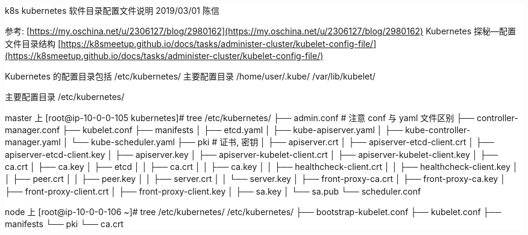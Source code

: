 k8s kubernetes 软件目录配置文件说明
2019/03/01 陈信

参考:
[https://my.oschina.net/u/2306127/blog/2980162](https://my.oschina.net/u/2306127/blog/2980162) Kubernetes 探秘—配置文件目录结构
[https://k8smeetup.github.io/docs/tasks/administer-cluster/kubelet-config-file/](https://k8smeetup.github.io/docs/tasks/administer-cluster/kubelet-config-file/)

Kubernetes 的配置目录包括
/etc/kubernetes/ 主要配置目录
/home/user/.kube/
/var/lib/kubelet/

主要配置目录 /etc/kubernetes/

master 上
\[root@ip-10-0-0-105 kubernetes\]# tree /etc/kubernetes/
├── admin.conf # 注意 conf 与 yaml 文件区别
├── controller-manager.conf
├── kubelet.conf
├── manifests
│ ├── etcd.yaml
│ ├── kube-apiserver.yaml
│ ├── kube-controller-manager.yaml
│ └── kube-scheduler.yaml
├── pki # 证书, 密钥
│ ├── apiserver.crt
│ ├── apiserver-etcd-client.crt
│ ├── apiserver-etcd-client.key
│ ├── apiserver.key
│ ├── apiserver-kubelet-client.crt
│ ├── apiserver-kubelet-client.key
│ ├── ca.crt
│ ├── ca.key
│ ├── etcd
│ │ ├── ca.crt
│ │ ├── ca.key
│ │ ├── healthcheck-client.crt
│ │ ├── healthcheck-client.key
│ │ ├── peer.crt
│ │ ├── peer.key
│ │ ├── server.crt
│ │ └── server.key
│ ├── front-proxy-ca.crt
│ ├── front-proxy-ca.key
│ ├── front-proxy-client.crt
│ ├── front-proxy-client.key
│ ├── sa.key
│ └── sa.pub
└── scheduler.conf

node 上
\[root@ip-10-0-0-106 ~\]# tree /etc/kubernetes/
/etc/kubernetes/
├── bootstrap-kubelet.conf
├── kubelet.conf
├── manifests
└── pki
└── ca.crt
